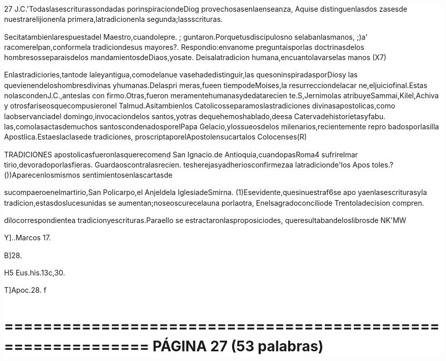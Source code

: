 27
J.C.'Todaslasescriturassondadas porinspiraciondeDiog
provechosasenlaenseanza, Aquise distinguenlasdos
zasesde nuestrarelijionenla primera,latradicionenla
segunda;lassscrituras.

Secitatambienlarespuestadel Maestro,cuandolepre. ;
guntaron.Porquetusdiscipulosno selabanlasmanos, ;)a'
racomerelpan,conformela tradiciondesus mayores?.
Respondio:envanome preguntaisporlas doctrinasdelos
hombresosseparaisdelos mandamientosdeDiaos,yosate.
Deisalatradicion humana,encuantolavarselas manos (X7)

Enlastradiciories,tantode laleyantigua,comodelanue
vasehadedistinguir,las quesoninspiradasporDiosy las
quevienendeloshombresdivinas yhumanas.Delaspri
meras,fueen tiempodeMoises,la resurrecciondelacar
ne,eljuiciofinal.Estas nolascondenJ.C.,anteslas con
firmo.Otras,fueron meramentehumanasydedatarecien
te.S,Jernimolas atribuyeSammai,Kilel,Achiva y
otrosfariseosquecompusieronel Talmud.Asitambienlos
Catolicosseparamoslastradiciones divinasapostolicas,como
laobservanciadel domingo,invocaciondelos santos,yotras
dequehemoshablado,deesa Catervadehistorietasyfabu.
las,comolasactasdemuchos santoscondenadosporelPapa
Gelacio,ylossueosdelos milenarios,recientemente repro
badosporlasilla Apostlica.Estaeslaclasede tradiciones,
proscriptaporelApostolensucartalos Colocenses(R)

TRADICIONES apostolicasfueronlasquerecomend San
Ignacio.de Antioquia,cuandopasRoma4 sufrirelmar
tirio,devoradoporlasfieras. Guardaoscontralasrecien.
tesherejasyadheriosconfirmezaa latradicionde'los Apos
toles.?())Aparecenlosmismos sentimientosenlascartasde

sucompaeroenelmartirio,San Policarpo,el Anjeldela
IglesiadeSmirna. (1)Esevidente,quesinuestraf6se apo
yaenlasescriturasyla tradicion,estasdoslucesunidas se
aumentan;noseoscurecelauna porlaotra,
Enelsagradoconciliode Trentoladecision compren.

dilocorrespondientea tradicionyescrituras.Paraello se
estractaronlasproposiciodes, queresultabandeloslibrosde
NK'MW

Y]..Marcos 17.

B]28.

H5 Eus.his.13c,30.

T]Apoc.28. f

============================================================
PÁGINA 27 (53 palabras)
============================================================
